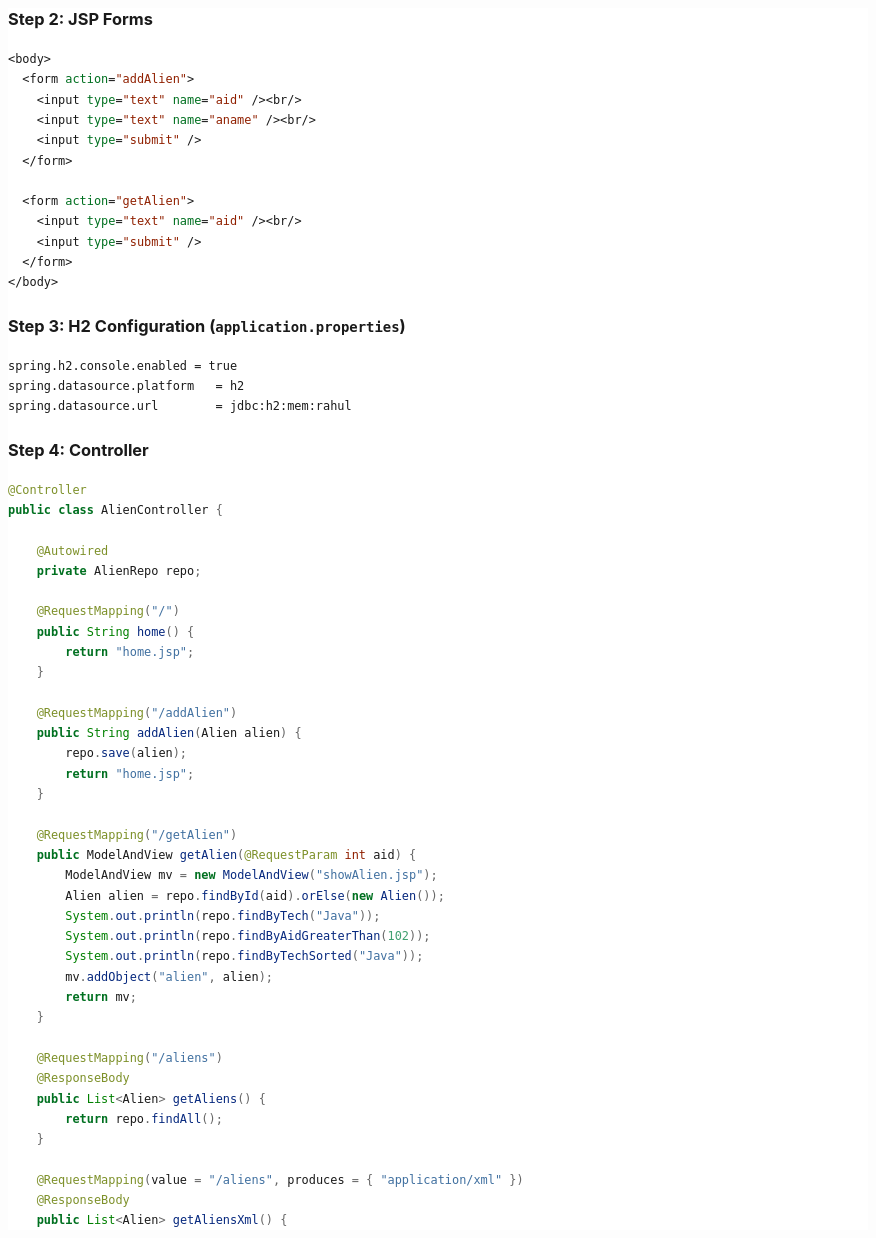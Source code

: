 ### Step 2: JSP Forms

```jsp
<body>
  <form action="addAlien">
    <input type="text" name="aid" /><br/>
    <input type="text" name="aname" /><br/>
    <input type="submit" />
  </form>

  <form action="getAlien">
    <input type="text" name="aid" /><br/>
    <input type="submit" />
  </form>
</body>
```

### Step 3: H2 Configuration (`application.properties`)

```properties
spring.h2.console.enabled = true
spring.datasource.platform   = h2
spring.datasource.url        = jdbc:h2:mem:rahul
```

### Step 4: Controller

```java
@Controller
public class AlienController {

    @Autowired
    private AlienRepo repo;

    @RequestMapping("/")
    public String home() {
        return "home.jsp";
    }

    @RequestMapping("/addAlien")
    public String addAlien(Alien alien) {
        repo.save(alien);
        return "home.jsp";
    }

    @RequestMapping("/getAlien")
    public ModelAndView getAlien(@RequestParam int aid) {
        ModelAndView mv = new ModelAndView("showAlien.jsp");
        Alien alien = repo.findById(aid).orElse(new Alien());
        System.out.println(repo.findByTech("Java"));
        System.out.println(repo.findByAidGreaterThan(102));
        System.out.println(repo.findByTechSorted("Java"));
        mv.addObject("alien", alien);
        return mv;
    }

    @RequestMapping("/aliens")
    @ResponseBody
    public List<Alien> getAliens() {
        return repo.findAll();
    }

    @RequestMapping(value = "/aliens", produces = { "application/xml" })
    @ResponseBody
    public List<Alien> getAliensXml() {
```